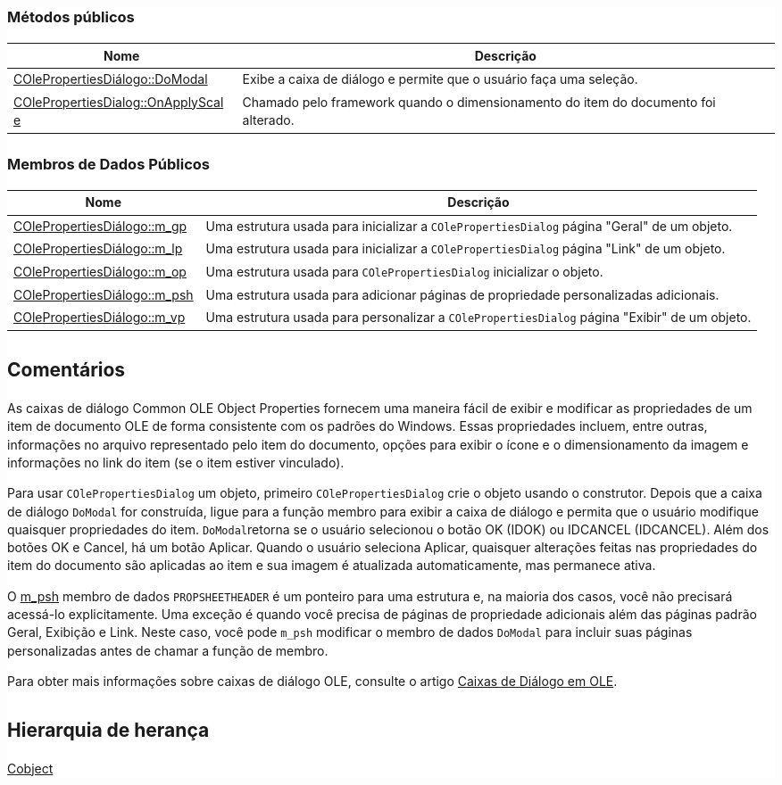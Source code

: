 ### <a name="public-methods"></a>Métodos públicos

|Nome|Descrição|
|----------|-----------------|
|[COlePropertiesDiálogo::DoModal](#domodal)|Exibe a caixa de diálogo e permite que o usuário faça uma seleção.|
|[COlePropertiesDialog::OnApplyScale](#onapplyscale)|Chamado pelo framework quando o dimensionamento do item do documento foi alterado.|

### <a name="public-data-members"></a>Membros de Dados Públicos

|Nome|Descrição|
|----------|-----------------|
|[COlePropertiesDiálogo::m_gp](#m_gp)|Uma estrutura usada para inicializar a `COlePropertiesDialog` página "Geral" de um objeto.|
|[COlePropertiesDiálogo::m_lp](#m_lp)|Uma estrutura usada para inicializar a `COlePropertiesDialog` página "Link" de um objeto.|
|[COlePropertiesDiálogo::m_op](#m_op)|Uma estrutura usada para `COlePropertiesDialog` inicializar o objeto.|
|[COlePropertiesDiálogo::m_psh](#m_psh)|Uma estrutura usada para adicionar páginas de propriedade personalizadas adicionais.|
|[COlePropertiesDiálogo::m_vp](#m_vp)|Uma estrutura usada para personalizar a `COlePropertiesDialog` página "Exibir" de um objeto.|

## <a name="remarks"></a>Comentários

As caixas de diálogo Common OLE Object Properties fornecem uma maneira fácil de exibir e modificar as propriedades de um item de documento OLE de forma consistente com os padrões do Windows. Essas propriedades incluem, entre outras, informações no arquivo representado pelo item do documento, opções para exibir o ícone e o dimensionamento da imagem e informações no link do item (se o item estiver vinculado).

Para usar `COlePropertiesDialog` um objeto, primeiro `COlePropertiesDialog` crie o objeto usando o construtor. Depois que a caixa de diálogo `DoModal` for construída, ligue para a função membro para exibir a caixa de diálogo e permita que o usuário modifique quaisquer propriedades do item. `DoModal`retorna se o usuário selecionou o botão OK (IDOK) ou IDCANCEL (IDCANCEL). Além dos botões OK e Cancel, há um botão Aplicar. Quando o usuário seleciona Aplicar, quaisquer alterações feitas nas propriedades do item do documento são aplicadas ao item e sua imagem é atualizada automaticamente, mas permanece ativa.

O [m_psh](#m_psh) membro de dados `PROPSHEETHEADER` é um ponteiro para uma estrutura e, na maioria dos casos, você não precisará acessá-lo explicitamente. Uma exceção é quando você precisa de páginas de propriedade adicionais além das páginas padrão Geral, Exibição e Link. Neste caso, você pode `m_psh` modificar o membro de dados `DoModal` para incluir suas páginas personalizadas antes de chamar a função de membro.

Para obter mais informações sobre caixas de diálogo OLE, consulte o artigo [Caixas de Diálogo em OLE](../../mfc/dialog-boxes-in-ole.md).

## <a name="inheritance-hierarchy"></a>Hierarquia de herança

[Cobject](../../mfc/reference/cobject-class.md)
